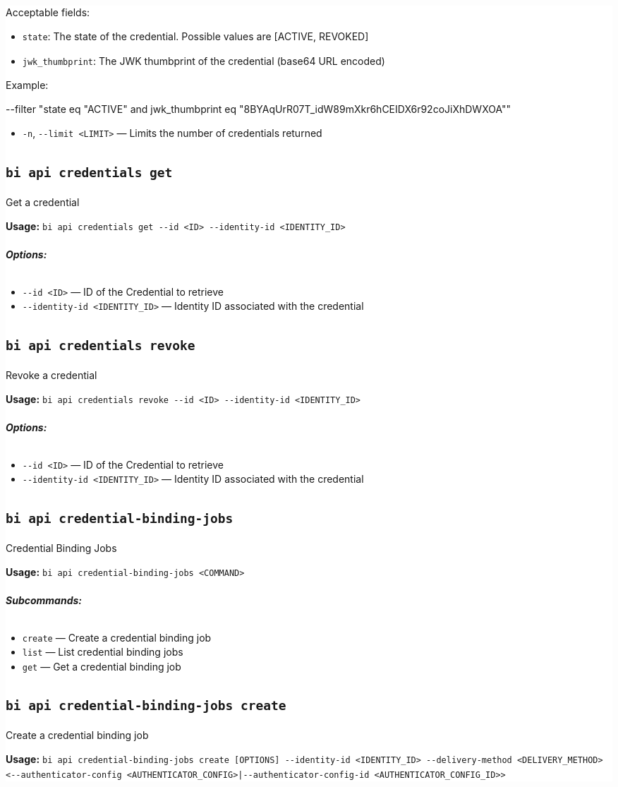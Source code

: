    Acceptable fields:

   - `state`: The state of the credential. Possible values are [ACTIVE, REVOKED]

   - `jwk_thumbprint`: The JWK thumbprint of the credential (base64 URL encoded)

   Example:

   --filter "state eq \"ACTIVE\" and jwk_thumbprint eq \"8BYAqUrR07T_idW89mXkr6hCEIDX6r92coJiXhDWXOA\""
* `-n`, `--limit <LIMIT>` — Limits the number of credentials returned



## `bi api credentials get`

Get a credential

**Usage:** `bi api credentials get --id <ID> --identity-id <IDENTITY_ID>`

###### **Options:**

* `--id <ID>` — ID of the Credential to retrieve
* `--identity-id <IDENTITY_ID>` — Identity ID associated with the credential



## `bi api credentials revoke`

Revoke a credential

**Usage:** `bi api credentials revoke --id <ID> --identity-id <IDENTITY_ID>`

###### **Options:**

* `--id <ID>` — ID of the Credential to retrieve
* `--identity-id <IDENTITY_ID>` — Identity ID associated with the credential



## `bi api credential-binding-jobs`

Credential Binding Jobs

**Usage:** `bi api credential-binding-jobs <COMMAND>`

###### **Subcommands:**

* `create` — Create a credential binding job
* `list` — List credential binding jobs
* `get` — Get a credential binding job



## `bi api credential-binding-jobs create`

Create a credential binding job

**Usage:** `bi api credential-binding-jobs create [OPTIONS] --identity-id <IDENTITY_ID> --delivery-method <DELIVERY_METHOD> <--authenticator-config <AUTHENTICATOR_CONFIG>|--authenticator-config-id <AUTHENTICATOR_CONFIG_ID>>`
